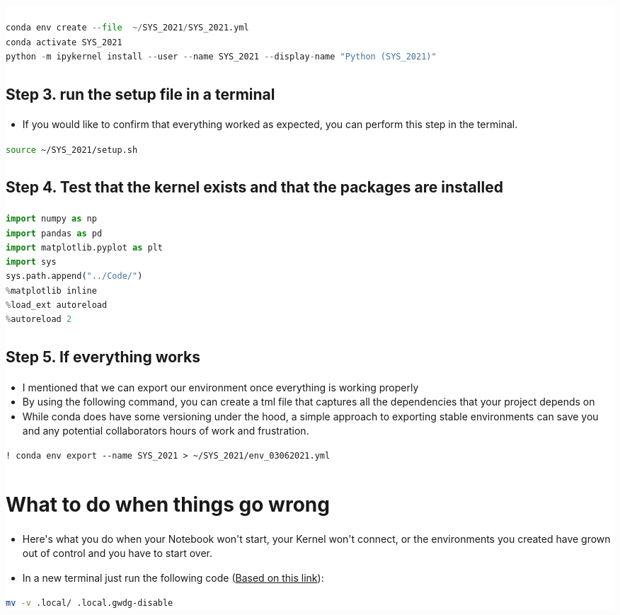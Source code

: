 ~~~python

conda env create --file  ~/SYS_2021/SYS_2021.yml
conda activate SYS_2021
python -m ipykernel install --user --name SYS_2021 --display-name "Python (SYS_2021)"

~~~

## Step 3. run the setup file in a terminal

- If you would like to confirm that everything worked as expected, you can perform this step in the terminal.

~~~bash
source ~/SYS_2021/setup.sh
~~~

## Step 4. Test that the kernel exists and that the packages are installed

~~~python
import numpy as np
import pandas as pd
import matplotlib.pyplot as plt
import sys
sys.path.append("../Code/")
%matplotlib inline
%load_ext autoreload
%autoreload 2
~~~

## Step 5. If everything works 

- I mentioned that we can export our environment once everything is working properly
- By using the following command, you can create a tml file that captures all the dependencies that your project depends on
- While conda does have some versioning under the hood, a simple approach to exporting stable environments can save you and any potential collaborators hours of work and frustration.

~~~
! conda env export --name SYS_2021 > ~/SYS_2021/env_03062021.yml
~~~


# What to do when things go wrong

- Here's what you do when your Notebook won't start, your Kernel won't connect, or the environments you created have grown out of control and you have to start over.

- In a new terminal just run the following code ([Based on this link](https://info.gwdg.de/docs/doku.php?id=en:services:application_services:jupyter:start#notebook_does_not_start_kernel_can_not_connect)): 

~~~bash
mv -v .local/ .local.gwdg-disable 
~~~
